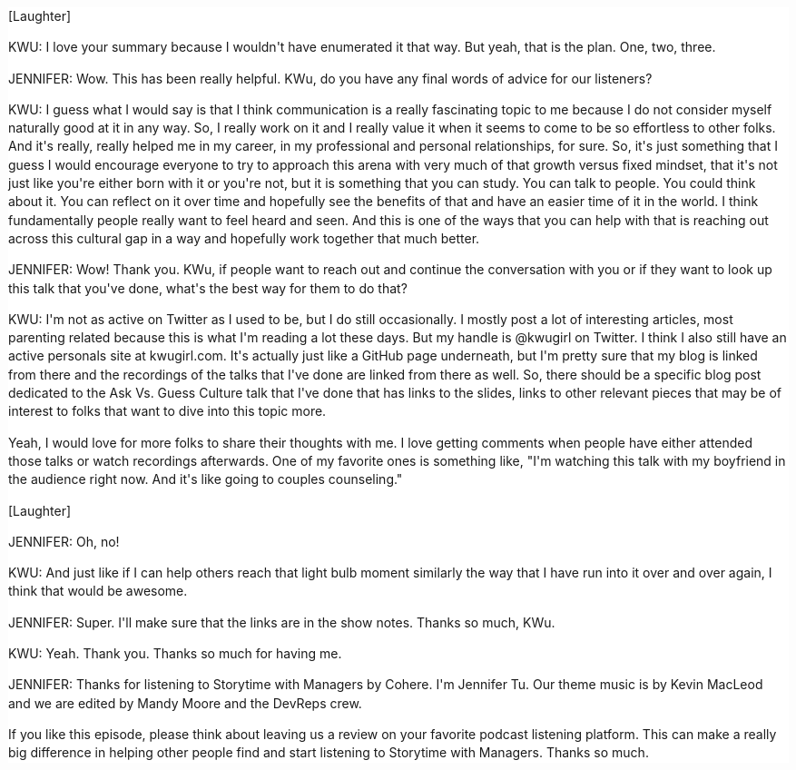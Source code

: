 [Laughter]

KWU: I love your summary because I wouldn't have enumerated it that way. But yeah, that is the plan. One, two, three.

JENNIFER: Wow. This has been really helpful. KWu, do you have any final words of advice for our listeners?

KWU: I guess what I would say is that I think communication is a really fascinating topic to me because I do not consider myself naturally good at it in any way. So, I really work on it and I really value it when it seems to come to be so effortless to other folks. And it's really, really helped me in my career, in my professional and personal relationships, for sure. So, it's just something that I guess I would encourage everyone to try to approach this arena with very much of that growth versus fixed mindset, that it's not just like you're either born with it or you're not, but it is something that you can study. You can talk to people. You could think about it. You can reflect on it over time and hopefully see the benefits of that and have an easier time of it in the world. I think fundamentally people really want to feel heard and seen. And this is one of the ways that you can help with that is reaching out across this cultural gap in a way and hopefully work together that much better.

JENNIFER: Wow! Thank you. KWu, if people want to reach out and continue the conversation with you or if they want to look up this talk that you've done, what's the best way for them to do that?

KWU: I'm not as active on Twitter as I used to be, but I do still occasionally. I mostly post a lot of interesting articles, most parenting related because this is what I'm reading a lot these days. But my handle is @kwugirl on Twitter. I think I also still have an active personals site at kwugirl.com. It's actually just like a GitHub page underneath, but I'm pretty sure that my blog is linked from there and the recordings of the talks that I've done are linked from there as well. So, there should be a specific blog post dedicated to the Ask Vs. Guess Culture talk that I've done that has links to the slides, links to other relevant pieces that may be of interest to folks that want to dive into this topic more.

Yeah, I would love for more folks to share their thoughts with me. I love getting comments when people have either attended those talks or watch recordings afterwards. One of my favorite ones is something like, "I'm watching this talk with my boyfriend in the audience right now. And it's like going to couples counseling."

[Laughter]

JENNIFER: Oh, no!

KWU: And just like if I can help others reach that light bulb moment similarly the way that I have run into it over and over again, I think that would be awesome.

JENNIFER: Super. I'll make sure that the links are in the show notes. Thanks so much, KWu.

KWU: Yeah. Thank you. Thanks so much for having me.

JENNIFER: Thanks for listening to Storytime with Managers by Cohere. I'm Jennifer Tu. Our theme music is by Kevin MacLeod and we are edited by Mandy Moore and the DevReps crew.

If you like this episode, please think about leaving us a review on your favorite podcast listening platform. This can make a really big difference in helping other people find and start listening to Storytime with Managers. Thanks so much.
